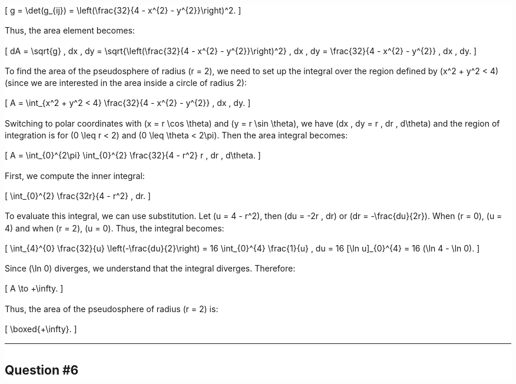 \[
g = \det(g_{ij}) = \left(\frac{32}{4 - x^{2} - y^{2}}\right)^2.
\]

Thus, the area element becomes:

\[
dA = \sqrt{g} \, dx \, dy = \sqrt{\left(\frac{32}{4 - x^{2} - y^{2}}\right)^2} \, dx \, dy = \frac{32}{4 - x^{2} - y^{2}} \, dx \, dy.
\]

To find the area of the pseudosphere of radius \(r = 2\), we need to set up the integral over the region defined by \(x^2 + y^2 < 4\) (since we are interested in the area inside a circle of radius 2):

\[
A = \int_{x^2 + y^2 < 4} \frac{32}{4 - x^{2} - y^{2}} \, dx \, dy.
\]

Switching to polar coordinates with \(x = r \cos \theta\) and \(y = r \sin \theta\), we have \(dx \, dy = r \, dr \, d\theta\) and the region of integration is for \(0 \leq r < 2\) and \(0 \leq \theta < 2\pi\). Then the area integral becomes:

\[
A = \int_{0}^{2\pi} \int_{0}^{2} \frac{32}{4 - r^2} r \, dr \, d\theta.
\]

First, we compute the inner integral:

\[
\int_{0}^{2} \frac{32r}{4 - r^2} \, dr.
\]

To evaluate this integral, we can use substitution. Let \(u = 4 - r^2\), then \(du = -2r \, dr\) or \(dr = -\frac{du}{2r}\). When \(r = 0\), \(u = 4\) and when \(r = 2\), \(u = 0\). Thus, the integral becomes:

\[
\int_{4}^{0} \frac{32}{u} \left(-\frac{du}{2}\right) = 16 \int_{0}^{4} \frac{1}{u} \, du = 16 [\ln u]_{0}^{4} = 16 (\ln 4 - \ln 0).
\]

Since \(\ln 0\) diverges, we understand that the integral diverges. Therefore:

\[
A \to +\infty.
\]

Thus, the area of the pseudosphere of radius \(r = 2\) is:

\[
\boxed{+\infty}.
\]

---

## Question #6
